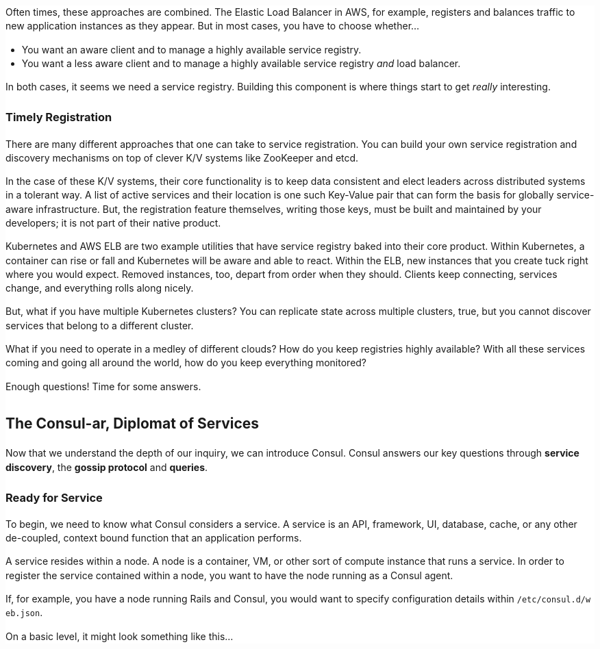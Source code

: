 Often times, these approaches are combined. The Elastic Load Balancer in AWS, for example, registers and balances traffic to new application instances as they appear.  But in most cases, you have to choose whether… 

* You want an aware client and to manage a highly available service registry.
* You want a less aware client and to manage a highly available service registry _and_ load balancer. 

In both cases, it seems we need a service registry. Building this component is where things start to get _really_ interesting.

### Timely Registration

There are many different approaches that one can take to service registration. You can build your own service registration and discovery mechanisms on top of clever K/V systems like ZooKeeper and etcd. 

In the case of these K/V systems, their core functionality is to keep data consistent and elect leaders across distributed systems in a tolerant way.  A list of active services and their location is one such Key-Value pair that can form the basis for globally service-aware infrastructure. But, the registration feature themselves, writing those keys, must be built and maintained by your developers; it is not part of their native product.

Kubernetes and AWS ELB are two example utilities that have service registry baked into their core product. Within Kubernetes, a container can rise or fall and Kubernetes will be aware and able to react.  Within the ELB, new instances that you create tuck right where you would expect. Removed instances, too, depart from order when they should. Clients keep connecting, services change, and everything rolls along nicely. 

But, what if you have multiple Kubernetes clusters? You can replicate state across multiple clusters, true, but you cannot discover services that belong to a different cluster. 

What if you need to operate in a medley of different clouds? How do you keep registries highly available? With all these services coming and going all around the world, how do you keep everything monitored? 

Enough questions! Time for some answers.

## The Consul-ar, Diplomat of Services
Now that we understand the depth of our inquiry, we can introduce Consul. Consul answers our key questions through **service discovery**, the **gossip protocol** and  **queries**.

### Ready for Service

To begin, we need to know what Consul considers a service. A service is an API, framework, UI, database, cache, or any other de-coupled, context bound function that an application performs. 

A service resides within a node. A node is a container, VM, or other sort of compute instance that runs a service. In order to register the service contained within a node, you want to have the node running as a Consul agent.

If, for example, you have a node running Rails and Consul, you would want to specify configuration details within `/etc/consul.d/web.json`.  

On a basic level, it might look something like this…
